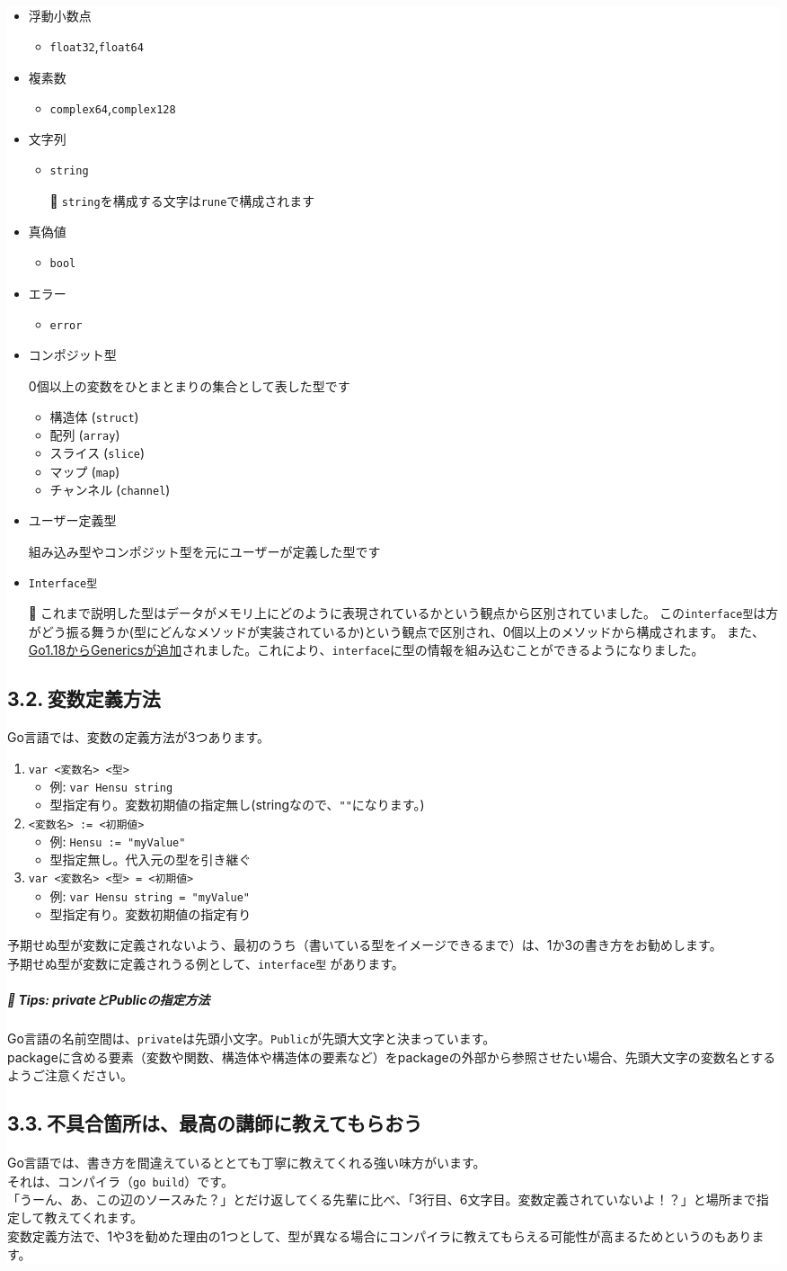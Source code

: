   * 浮動小数点
    * `float32`,`float64`
  * 複素数
    * `complex64`,`complex128`
  * 文字列
    * `string`
  
		:rocket: `string`を構成する文字は`rune`で構成されます
  * 真偽値
    * `bool`
  * エラー
    * `error`
* コンポジット型
	
	0個以上の変数をひとまとまりの集合として表した型です
  * 構造体 (`struct`)
  * 配列 (`array`) 
  * スライス (`slice`)
  * マップ (`map`)
  * チャンネル (`channel`)
* ユーザー定義型

	組み込み型やコンポジット型を元にユーザーが定義した型です
* `Interface型` 

	:rocket: これまで説明した型はデータがメモリ上にどのように表現されているかという観点から区別されていました。
	この`interface型`は方がどう振る舞うか(型にどんなメソッドが実装されているか)という観点で区別され、0個以上のメソッドから構成されます。
	また、[Go1.18からGenericsが追加](https://tip.golang.org/doc/go1.18#generics)されました。これにより、`interface`に型の情報を組み込むことができるようになりました。
	

## 3.2. 変数定義方法
Go言語では、変数の定義方法が3つあります。

1. `var <変数名> <型>`
	* 例: `var Hensu string`
	* 型指定有り。変数初期値の指定無し(stringなので、`""`になります。)
2. `<変数名> := <初期値>`
	* 例: `Hensu := "myValue"`
	* 型指定無し。代入元の型を引き継ぐ
3. `var <変数名> <型> = <初期値>`
	* 例: `var Hensu string = "myValue"`
	* 型指定有り。変数初期値の指定有り

予期せぬ型が変数に定義されないよう、最初のうち（書いている型をイメージできるまで）は、1か3の書き方をお勧めします。  
予期せぬ型が変数に定義されうる例として、`interface型` があります。  

##### :rocket: Tips: privateとPublicの指定方法
Go言語の名前空間は、`private`は先頭小文字。`Public`が先頭大文字と決まっています。  
packageに含める要素（変数や関数、構造体や構造体の要素など）をpackageの外部から参照させたい場合、先頭大文字の変数名とするようご注意ください。  

## 3.3. 不具合箇所は、最高の講師に教えてもらおう
Go言語では、書き方を間違えているととても丁寧に教えてくれる強い味方がいます。  
それは、コンパイラ（`go build`）です。  
「うーん、あ、この辺のソースみた？」とだけ返してくる先輩に比べ、「3行目、6文字目。変数定義されていないよ！？」と場所まで指定して教えてくれます。  
変数定義方法で、1や3を勧めた理由の1つとして、型が異なる場合にコンパイラに教えてもらえる可能性が高まるためというのもあります。  
